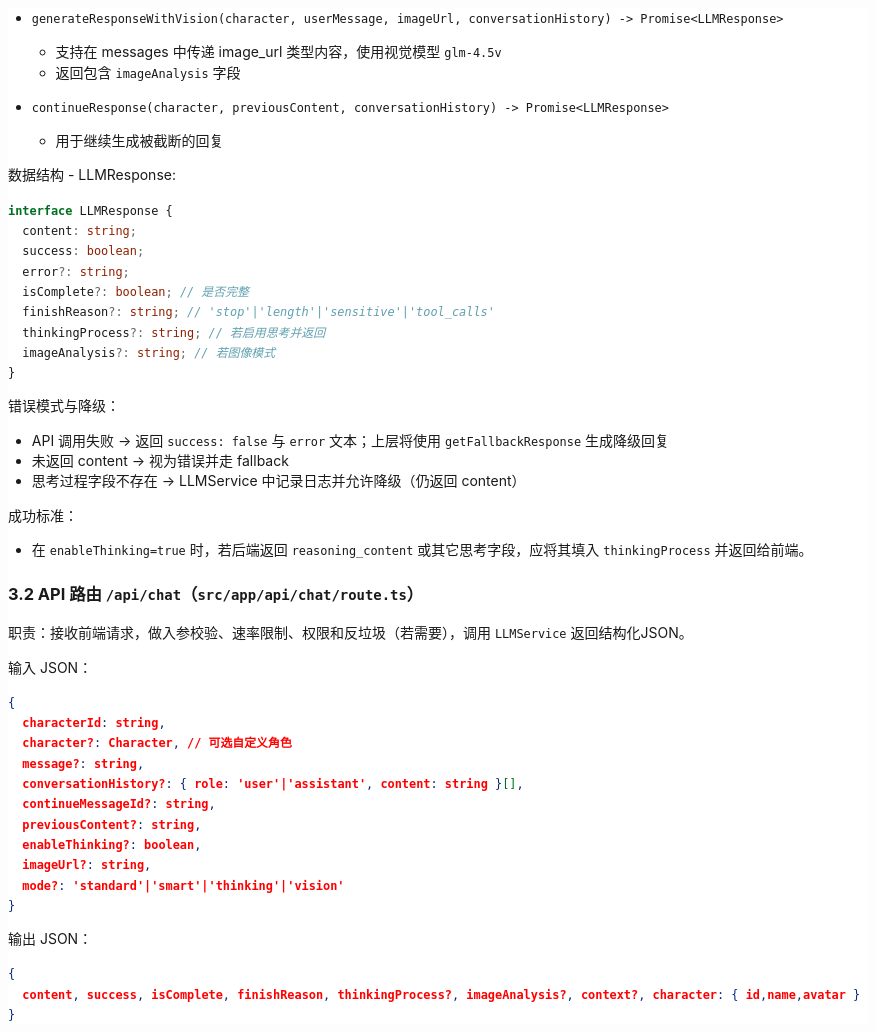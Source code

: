 - `generateResponseWithVision(character, userMessage, imageUrl, conversationHistory) -> Promise<LLMResponse>`
  - 支持在 messages 中传递 image_url 类型内容，使用视觉模型 `glm-4.5v`
  - 返回包含 `imageAnalysis` 字段

- `continueResponse(character, previousContent, conversationHistory) -> Promise<LLMResponse>`
  - 用于继续生成被截断的回复

数据结构 - LLMResponse:
```ts
interface LLMResponse {
  content: string;
  success: boolean;
  error?: string;
  isComplete?: boolean; // 是否完整
  finishReason?: string; // 'stop'|'length'|'sensitive'|'tool_calls'
  thinkingProcess?: string; // 若启用思考并返回
  imageAnalysis?: string; // 若图像模式
}
```

错误模式与降级：
- API 调用失败 -> 返回 `success: false` 与 `error` 文本；上层将使用 `getFallbackResponse` 生成降级回复
- 未返回 content -> 视为错误并走 fallback
- 思考过程字段不存在 -> LLMService 中记录日志并允许降级（仍返回 content）

成功标准：
- 在 `enableThinking=true` 时，若后端返回 `reasoning_content` 或其它思考字段，应将其填入 `thinkingProcess` 并返回给前端。

### 3.2 API 路由 `/api/chat`（`src/app/api/chat/route.ts`）

职责：接收前端请求，做入参校验、速率限制、权限和反垃圾（若需要），调用 `LLMService` 返回结构化JSON。

输入 JSON：
```json
{
  characterId: string,
  character?: Character, // 可选自定义角色
  message?: string,
  conversationHistory?: { role: 'user'|'assistant', content: string }[],
  continueMessageId?: string,
  previousContent?: string,
  enableThinking?: boolean,
  imageUrl?: string,
  mode?: 'standard'|'smart'|'thinking'|'vision'
}
```

输出 JSON：
```json
{
  content, success, isComplete, finishReason, thinkingProcess?, imageAnalysis?, context?, character: { id,name,avatar }
}
```
